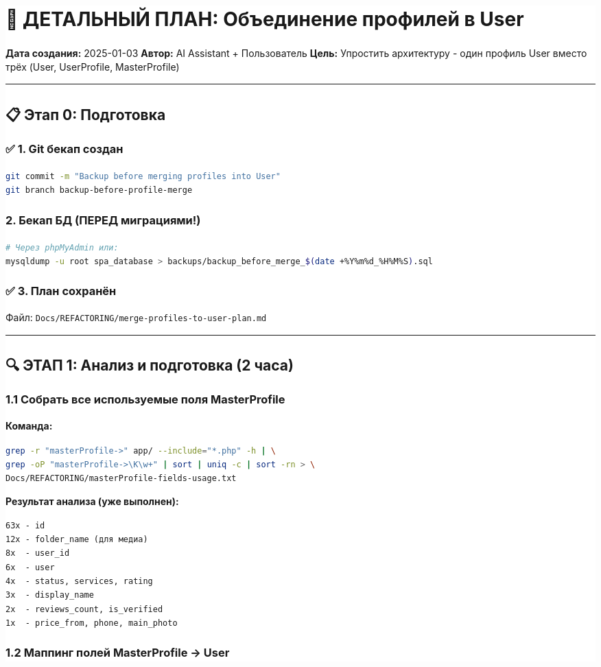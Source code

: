 # 🎯 ДЕТАЛЬНЫЙ ПЛАН: Объединение профилей в User

**Дата создания:** 2025-01-03
**Автор:** AI Assistant + Пользователь
**Цель:** Упростить архитектуру - один профиль User вместо трёх (User, UserProfile, MasterProfile)

---

## 📋 Этап 0: Подготовка

### ✅ 1. Git бекап создан
```bash
git commit -m "Backup before merging profiles into User"
git branch backup-before-profile-merge
```

### 2. Бекап БД (ПЕРЕД миграциями!)
```bash
# Через phpMyAdmin или:
mysqldump -u root spa_database > backups/backup_before_merge_$(date +%Y%m%d_%H%M%S).sql
```

### ✅ 3. План сохранён
Файл: `Docs/REFACTORING/merge-profiles-to-user-plan.md`

---

## 🔍 ЭТАП 1: Анализ и подготовка (2 часа)

### 1.1 Собрать все используемые поля MasterProfile

**Команда:**
```bash
grep -r "masterProfile->" app/ --include="*.php" -h | \
grep -oP "masterProfile->\K\w+" | sort | uniq -c | sort -rn > \
Docs/REFACTORING/masterProfile-fields-usage.txt
```

**Результат анализа (уже выполнен):**
```
63x - id
12x - folder_name (для медиа)
8x  - user_id
6x  - user
4x  - status, services, rating
3x  - display_name
2x  - reviews_count, is_verified
1x  - price_from, phone, main_photo
```

### 1.2 Маппинг полей MasterProfile → User
